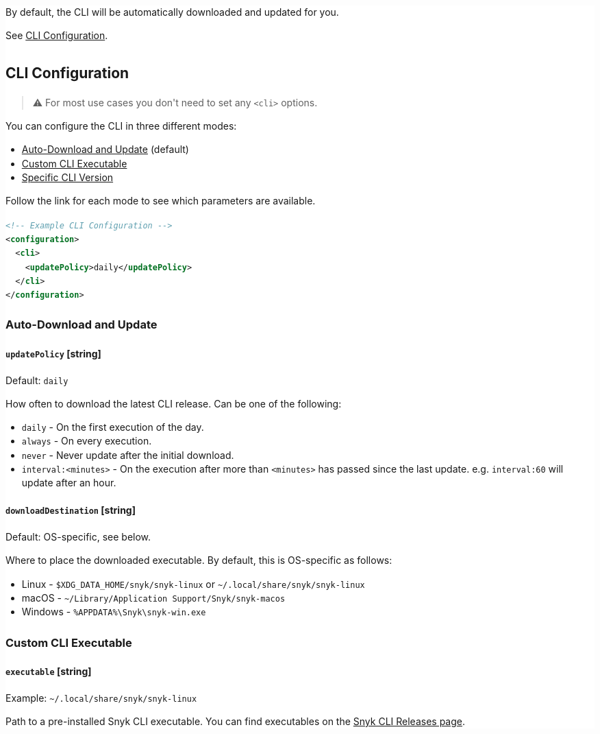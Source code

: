 By default, the CLI will be automatically downloaded and updated for you.

See [CLI Configuration](#cli-configuration).

## CLI Configuration

> ⚠️ For most use cases you don't need to set any `<cli>` options.

You can configure the CLI in three different modes:

- [Auto-Download and Update](#auto-download-and-update) (default)
- [Custom CLI Executable](#custom-cli-executable)
- [Specific CLI Version](#specific-cli-version)

Follow the link for each mode to see which parameters are available.

```xml
<!-- Example CLI Configuration -->
<configuration>
  <cli>
    <updatePolicy>daily</updatePolicy>
  </cli>
</configuration>
```

### Auto-Download and Update

#### `updatePolicy` \[string\]

Default: `daily`

How often to download the latest CLI release. Can be one of the following:

- `daily` - On the first execution of the day.
- `always` - On every execution.
- `never` - Never update after the initial download.
- `interval:<minutes>` - On the execution after more than `<minutes>` has passed
  since the last update. e.g. `interval:60` will update after an hour.

#### `downloadDestination` \[string\]

Default: OS-specific, see below.

Where to place the downloaded executable. By default, this is OS-specific as
follows:

- Linux - `$XDG_DATA_HOME/snyk/snyk-linux` or `~/.local/share/snyk/snyk-linux`
- macOS - `~/Library/Application Support/Snyk/snyk-macos`
- Windows - `%APPDATA%\Snyk\snyk-win.exe`

### Custom CLI Executable

#### `executable` \[string\]

Example: `~/.local/share/snyk/snyk-linux`

Path to a pre-installed Snyk CLI executable. You can find executables on the
[Snyk CLI Releases page](https://github.com/snyk/snyk/releases).

